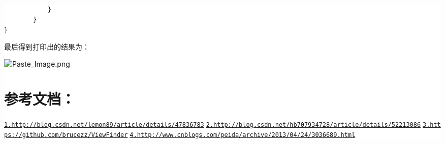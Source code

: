```
            }
        }
}
```
最后得到打印出的结果为：

![Paste_Image.png](http://upload-images.jianshu.io/upload_images/1949836-c56ff7781a6f53a7.png?imageMogr2/auto-orient/strip%7CimageView2/2/w/1240)

# 参考文档：
[`1.http://blog.csdn.net/lemon89/article/details/47836783`](`http://blog.csdn.net/lemon89/article/details/47836783`)
[`2.http://blog.csdn.net/hb707934728/article/details/52213086`](http://blog.csdn.net/hb707934728/article/details/52213086)
[`3.https://github.com/brucezz/ViewFinder`](https://github.com/brucezz/ViewFinder)
[`4.http://www.cnblogs.com/peida/archive/2013/04/24/3036689.html`](http://www.cnblogs.com/peida/archive/2013/04/24/3036689.html)
